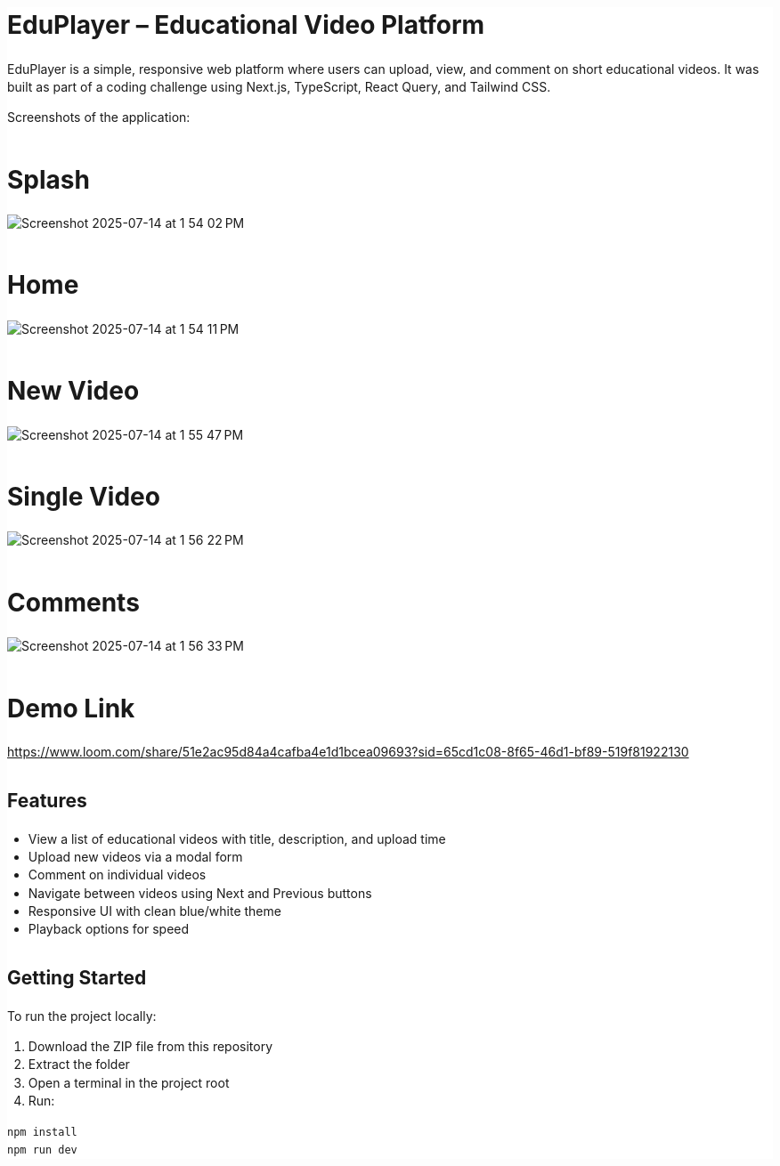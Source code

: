 # EduPlayer – Educational Video Platform

EduPlayer is a simple, responsive web platform where users can upload, view, and comment on short educational videos. It was built as part of a coding challenge using Next.js, TypeScript, React Query, and Tailwind CSS.

Screenshots of the application:

# Splash
<img width="1727" height="958" alt="Screenshot 2025-07-14 at 1 54 02 PM" src="https://github.com/user-attachments/assets/e7ba1623-2581-4518-a27a-4aead73b5874" />

# Home
<img width="1728" height="959" alt="Screenshot 2025-07-14 at 1 54 11 PM" src="https://github.com/user-attachments/assets/035a1027-ff20-43d6-8d9b-556788b4d204" />

# New Video
<img width="1727" height="956" alt="Screenshot 2025-07-14 at 1 55 47 PM" src="https://github.com/user-attachments/assets/c244e28b-80cf-4a35-b81a-656a07b5dd8e" />

# Single Video
<img width="1728" height="955" alt="Screenshot 2025-07-14 at 1 56 22 PM" src="https://github.com/user-attachments/assets/85a53f79-47c3-4fc3-be54-ce099366fbf3" />

# Comments
<img width="1728" height="961" alt="Screenshot 2025-07-14 at 1 56 33 PM" src="https://github.com/user-attachments/assets/b51d3c96-f3b3-40ac-b965-54992d4dcff7" />

# Demo Link

https://www.loom.com/share/51e2ac95d84a4cafba4e1d1bcea09693?sid=65cd1c08-8f65-46d1-bf89-519f81922130

## Features

- View a list of educational videos with title, description, and upload time
- Upload new videos via a modal form
- Comment on individual videos
- Navigate between videos using Next and Previous buttons
- Responsive UI with clean blue/white theme
- Playback options for speed

## Getting Started

To run the project locally:

1. Download the ZIP file from this repository
2. Extract the folder
3. Open a terminal in the project root
4. Run:

```bash
npm install
npm run dev
